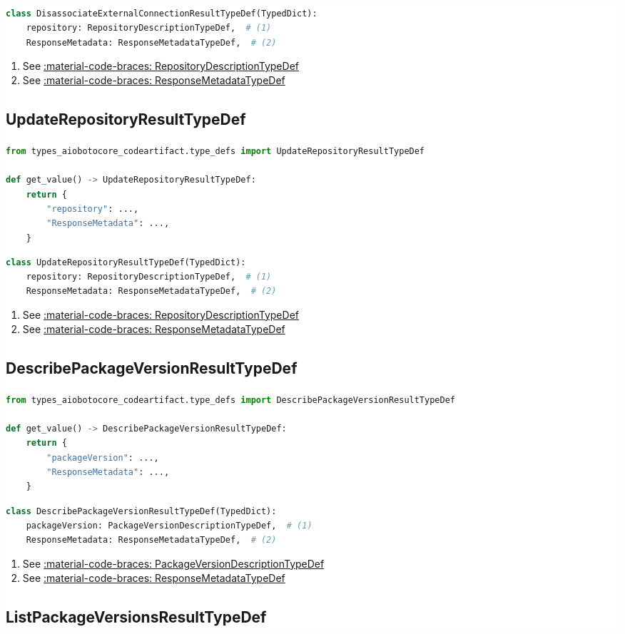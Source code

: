 ```python title="Definition"
class DisassociateExternalConnectionResultTypeDef(TypedDict):
    repository: RepositoryDescriptionTypeDef,  # (1)
    ResponseMetadata: ResponseMetadataTypeDef,  # (2)
```

1. See [:material-code-braces: RepositoryDescriptionTypeDef](./type_defs.md#repositorydescriptiontypedef) 
2. See [:material-code-braces: ResponseMetadataTypeDef](./type_defs.md#responsemetadatatypedef) 
## UpdateRepositoryResultTypeDef

```python title="Usage Example"
from types_aiobotocore_codeartifact.type_defs import UpdateRepositoryResultTypeDef

def get_value() -> UpdateRepositoryResultTypeDef:
    return {
        "repository": ...,
        "ResponseMetadata": ...,
    }
```

```python title="Definition"
class UpdateRepositoryResultTypeDef(TypedDict):
    repository: RepositoryDescriptionTypeDef,  # (1)
    ResponseMetadata: ResponseMetadataTypeDef,  # (2)
```

1. See [:material-code-braces: RepositoryDescriptionTypeDef](./type_defs.md#repositorydescriptiontypedef) 
2. See [:material-code-braces: ResponseMetadataTypeDef](./type_defs.md#responsemetadatatypedef) 
## DescribePackageVersionResultTypeDef

```python title="Usage Example"
from types_aiobotocore_codeartifact.type_defs import DescribePackageVersionResultTypeDef

def get_value() -> DescribePackageVersionResultTypeDef:
    return {
        "packageVersion": ...,
        "ResponseMetadata": ...,
    }
```

```python title="Definition"
class DescribePackageVersionResultTypeDef(TypedDict):
    packageVersion: PackageVersionDescriptionTypeDef,  # (1)
    ResponseMetadata: ResponseMetadataTypeDef,  # (2)
```

1. See [:material-code-braces: PackageVersionDescriptionTypeDef](./type_defs.md#packageversiondescriptiontypedef) 
2. See [:material-code-braces: ResponseMetadataTypeDef](./type_defs.md#responsemetadatatypedef) 
## ListPackageVersionsResultTypeDef
